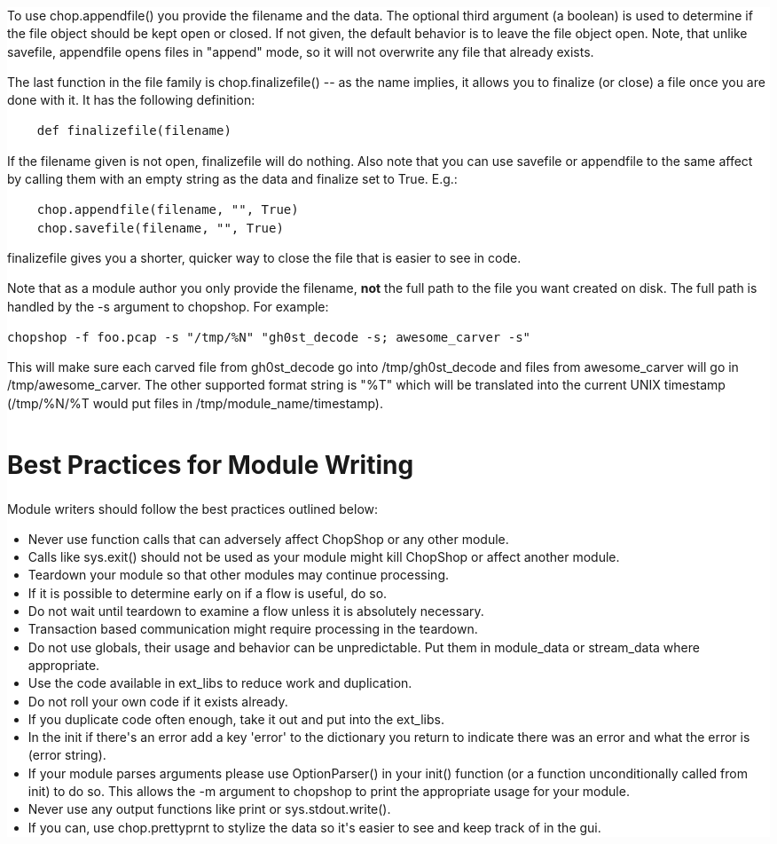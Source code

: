 To use chop.appendfile() you provide the filename and the data. The optional
third argument (a boolean) is used to determine if the file object should be
kept open or closed. If not given, the default behavior is to leave the file
object open. Note, that unlike savefile, appendfile opens files in "append"
mode, so it will not overwrite any file that already exists.

The last function in the file family is chop.finalizefile() -- as the name
implies, it allows you to finalize (or close) a file once you are done with it.
It has the following definition:
<pre>
    def finalizefile(filename)
</pre>

If the filename given is not open, finalizefile will do nothing. Also note that
you can use savefile or appendfile to the same affect by calling them with an
empty string as the data and finalize set to True. E.g.:
<pre>
    chop.appendfile(filename, "", True)
    chop.savefile(filename, "", True)
</pre>

finalizefile gives you a shorter, quicker way to close the file that is easier
to see in code.

Note that as a module author you only provide the filename, <b>not</b> the full
path to the file you want created on disk. The full path is handled by the -s
argument to chopshop. For example:
<pre>
chopshop -f foo.pcap -s "/tmp/%N" "gh0st_decode -s; awesome_carver -s"
</pre>

This will make sure each carved file from gh0st_decode go into
/tmp/gh0st_decode and files from awesome_carver will go in /tmp/awesome_carver.
The other supported format string is "%T" which will be translated into the
current UNIX timestamp (/tmp/%N/%T would put files in
/tmp/module_name/timestamp).

Best Practices for Module Writing
=================================
Module writers should follow the best practices outlined below:

* Never use function calls that can adversely affect ChopShop or any other
  module.
* Calls like sys.exit() should not be used as your module might kill ChopShop
  or affect another module.
* Teardown your module so that other modules may continue processing.
* If it is possible to determine early on if a flow is useful, do so.
* Do not wait until teardown to examine a flow unless it is absolutely
  necessary.
* Transaction based communication might require processing in the teardown.
* Do not use globals, their usage and behavior can be unpredictable. Put them
  in module_data or stream_data where appropriate.
* Use the code available in ext_libs to reduce work and duplication.
* Do not roll your own code if it exists already.
* If you duplicate code often enough, take it out and put into the ext_libs.
* In the init if there's an error add a key 'error' to the dictionary you
  return to indicate there was an error and what the error is (error string).
* If your module parses arguments please use OptionParser() in your init()
  function (or a function unconditionally called from init) to do so. This
  allows the -m argument to chopshop to print the appropriate usage for your
  module.
* Never use any output functions like print or sys.stdout.write().
* If you can, use chop.prettyprnt to stylize the data so it's easier to see and
  keep track of in the gui.
